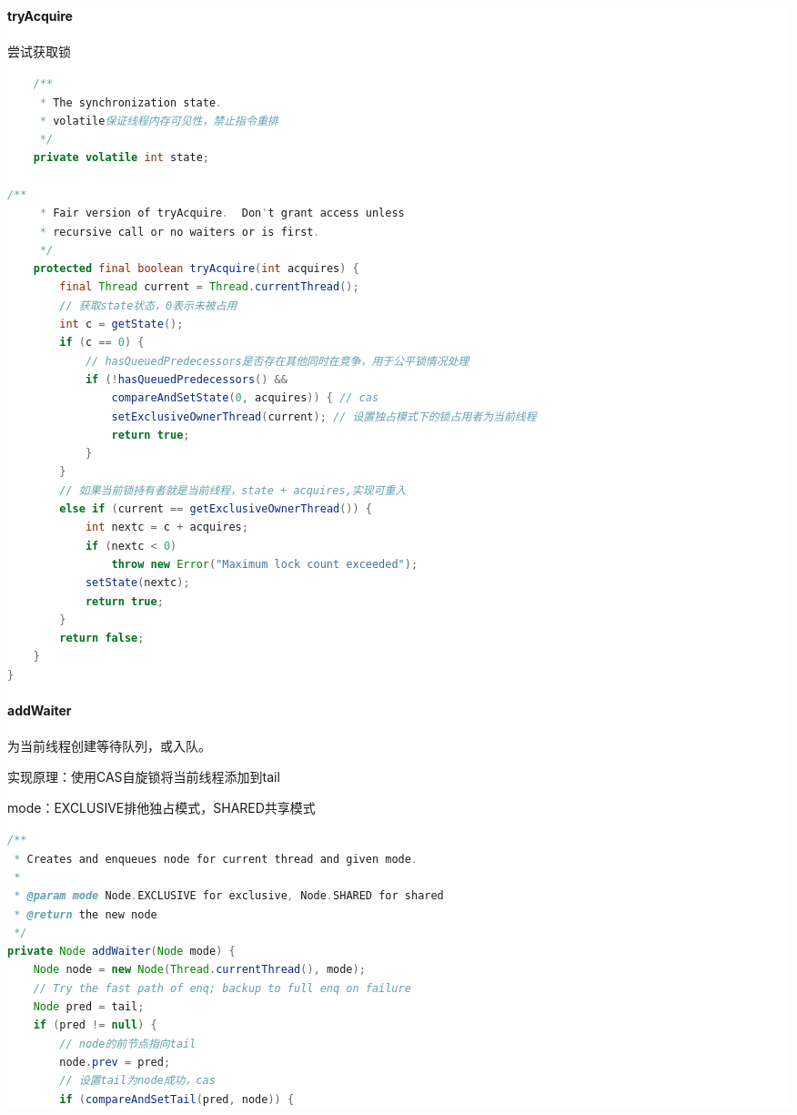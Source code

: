 

#### tryAcquire

尝试获取锁

```java
    /**
     * The synchronization state.
     * volatile保证线程内存可见性，禁止指令重排
     */
    private volatile int state;

/**
     * Fair version of tryAcquire.  Don't grant access unless
     * recursive call or no waiters or is first.
     */
    protected final boolean tryAcquire(int acquires) {
        final Thread current = Thread.currentThread();
        // 获取state状态，0表示未被占用
        int c = getState();
        if (c == 0) {
            // hasQueuedPredecessors是否存在其他同时在竞争，用于公平锁情况处理
            if (!hasQueuedPredecessors() &&
                compareAndSetState(0, acquires)) { // cas
                setExclusiveOwnerThread(current); // 设置独占模式下的锁占用者为当前线程
                return true;
            }
        }
        // 如果当前锁持有者就是当前线程，state + acquires,实现可重入
        else if (current == getExclusiveOwnerThread()) {
            int nextc = c + acquires;
            if (nextc < 0)
                throw new Error("Maximum lock count exceeded");
            setState(nextc);
            return true;
        }
        return false;
    }
}
```



#### addWaiter

为当前线程创建等待队列，或入队。

实现原理：使用CAS自旋锁将当前线程添加到tail

mode：EXCLUSIVE排他独占模式，SHARED共享模式

```java
/**
 * Creates and enqueues node for current thread and given mode.
 *
 * @param mode Node.EXCLUSIVE for exclusive, Node.SHARED for shared
 * @return the new node
 */
private Node addWaiter(Node mode) {
    Node node = new Node(Thread.currentThread(), mode);
    // Try the fast path of enq; backup to full enq on failure
    Node pred = tail;
    if (pred != null) {
        // node的前节点指向tail
        node.prev = pred;
        // 设置tail为node成功，cas
        if (compareAndSetTail(pred, node)) {
```